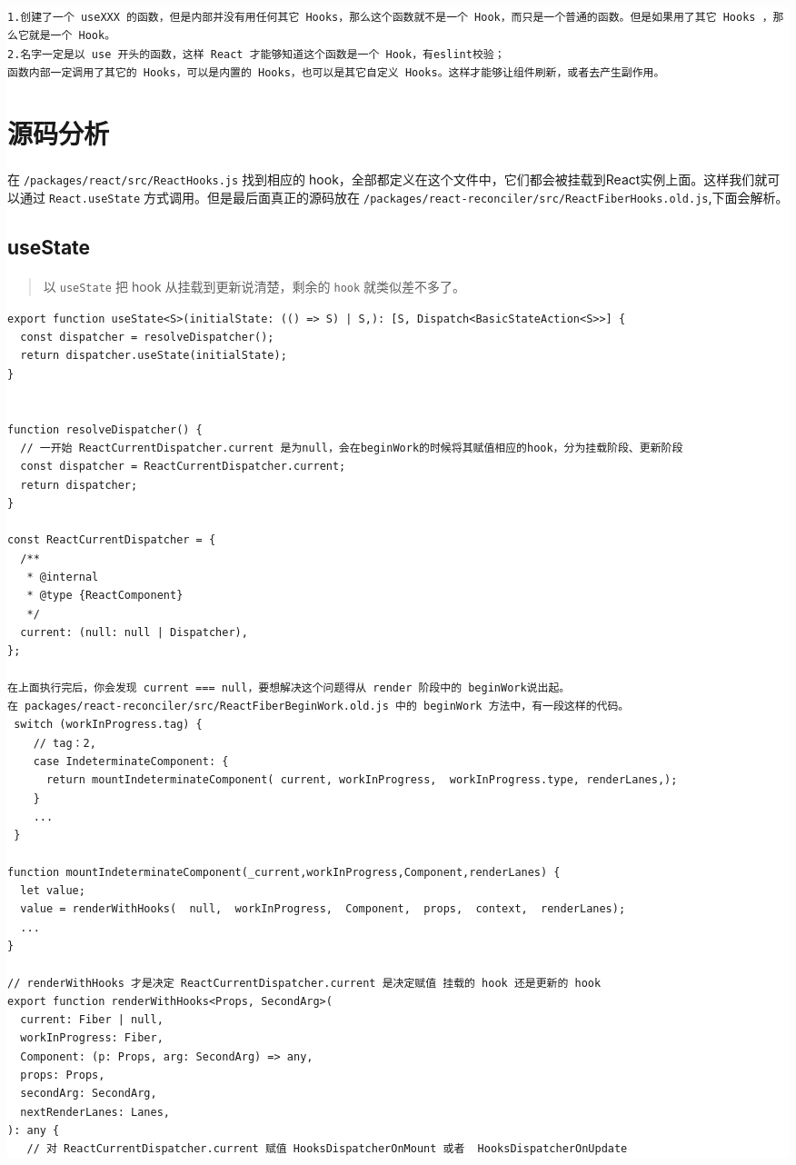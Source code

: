 ```
1.创建了一个 useXXX 的函数，但是内部并没有用任何其它 Hooks，那么这个函数就不是一个 Hook，而只是一个普通的函数。但是如果用了其它 Hooks ，那么它就是一个 Hook。
2.名字一定是以 use 开头的函数，这样 React 才能够知道这个函数是一个 Hook，有eslint校验；
函数内部一定调用了其它的 Hooks，可以是内置的 Hooks，也可以是其它自定义 Hooks。这样才能够让组件刷新，或者去产生副作用。
```



# 源码分析

在 `/packages/react/src/ReactHooks.js` 找到相应的 hook，全部都定义在这个文件中，它们都会被挂载到React实例上面。这样我们就可以通过 `React.useState` 方式调用。但是最后面真正的源码放在 `/packages/react-reconciler/src/ReactFiberHooks.old.js`,下面会解析。

## useState

> 以 `useState` 把 hook 从挂载到更新说清楚，剩余的 `hook` 就类似差不多了。

```tsx
export function useState<S>(initialState: (() => S) | S,): [S, Dispatch<BasicStateAction<S>>] {
  const dispatcher = resolveDispatcher();
  return dispatcher.useState(initialState);
}


function resolveDispatcher() {
  // 一开始 ReactCurrentDispatcher.current 是为null，会在beginWork的时候将其赋值相应的hook，分为挂载阶段、更新阶段
  const dispatcher = ReactCurrentDispatcher.current;
  return dispatcher;
}

const ReactCurrentDispatcher = {
  /**
   * @internal
   * @type {ReactComponent}
   */
  current: (null: null | Dispatcher),
};

在上面执行完后，你会发现 current === null，要想解决这个问题得从 render 阶段中的 beginWork说出起。
在 packages/react-reconciler/src/ReactFiberBeginWork.old.js 中的 beginWork 方法中，有一段这样的代码。
 switch (workInProgress.tag) {
    // tag：2,
    case IndeterminateComponent: {
      return mountIndeterminateComponent( current, workInProgress,  workInProgress.type, renderLanes,);
    }
    ...
 }   

function mountIndeterminateComponent(_current,workInProgress,Component,renderLanes) {
  let value;
  value = renderWithHooks(  null,  workInProgress,  Component,  props,  context,  renderLanes);
  ...
}
  
// renderWithHooks 才是决定 ReactCurrentDispatcher.current 是决定赋值 挂载的 hook 还是更新的 hook
export function renderWithHooks<Props, SecondArg>(
  current: Fiber | null,
  workInProgress: Fiber,
  Component: (p: Props, arg: SecondArg) => any,
  props: Props,
  secondArg: SecondArg,
  nextRenderLanes: Lanes,
): any {
   // 对 ReactCurrentDispatcher.current 赋值 HooksDispatcherOnMount 或者  HooksDispatcherOnUpdate
```